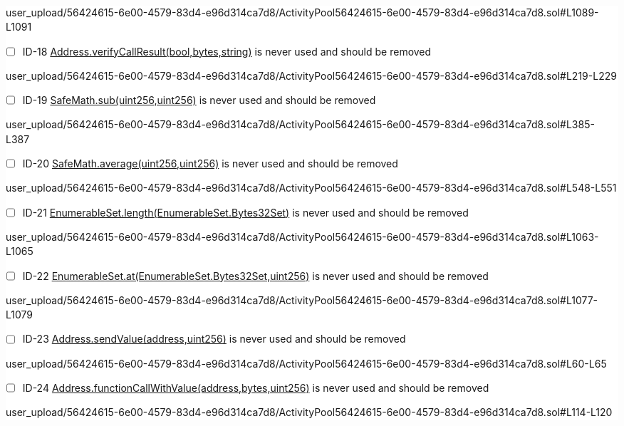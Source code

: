 user_upload/56424615-6e00-4579-83d4-e96d314ca7d8/ActivityPool56424615-6e00-4579-83d4-e96d314ca7d8.sol#L1089-L1091


 - [ ] ID-18
[Address.verifyCallResult(bool,bytes,string)](user_upload/56424615-6e00-4579-83d4-e96d314ca7d8/ActivityPool56424615-6e00-4579-83d4-e96d314ca7d8.sol#L219-L229) is never used and should be removed

user_upload/56424615-6e00-4579-83d4-e96d314ca7d8/ActivityPool56424615-6e00-4579-83d4-e96d314ca7d8.sol#L219-L229


 - [ ] ID-19
[SafeMath.sub(uint256,uint256)](user_upload/56424615-6e00-4579-83d4-e96d314ca7d8/ActivityPool56424615-6e00-4579-83d4-e96d314ca7d8.sol#L385-L387) is never used and should be removed

user_upload/56424615-6e00-4579-83d4-e96d314ca7d8/ActivityPool56424615-6e00-4579-83d4-e96d314ca7d8.sol#L385-L387


 - [ ] ID-20
[SafeMath.average(uint256,uint256)](user_upload/56424615-6e00-4579-83d4-e96d314ca7d8/ActivityPool56424615-6e00-4579-83d4-e96d314ca7d8.sol#L548-L551) is never used and should be removed

user_upload/56424615-6e00-4579-83d4-e96d314ca7d8/ActivityPool56424615-6e00-4579-83d4-e96d314ca7d8.sol#L548-L551


 - [ ] ID-21
[EnumerableSet.length(EnumerableSet.Bytes32Set)](user_upload/56424615-6e00-4579-83d4-e96d314ca7d8/ActivityPool56424615-6e00-4579-83d4-e96d314ca7d8.sol#L1063-L1065) is never used and should be removed

user_upload/56424615-6e00-4579-83d4-e96d314ca7d8/ActivityPool56424615-6e00-4579-83d4-e96d314ca7d8.sol#L1063-L1065


 - [ ] ID-22
[EnumerableSet.at(EnumerableSet.Bytes32Set,uint256)](user_upload/56424615-6e00-4579-83d4-e96d314ca7d8/ActivityPool56424615-6e00-4579-83d4-e96d314ca7d8.sol#L1077-L1079) is never used and should be removed

user_upload/56424615-6e00-4579-83d4-e96d314ca7d8/ActivityPool56424615-6e00-4579-83d4-e96d314ca7d8.sol#L1077-L1079


 - [ ] ID-23
[Address.sendValue(address,uint256)](user_upload/56424615-6e00-4579-83d4-e96d314ca7d8/ActivityPool56424615-6e00-4579-83d4-e96d314ca7d8.sol#L60-L65) is never used and should be removed

user_upload/56424615-6e00-4579-83d4-e96d314ca7d8/ActivityPool56424615-6e00-4579-83d4-e96d314ca7d8.sol#L60-L65


 - [ ] ID-24
[Address.functionCallWithValue(address,bytes,uint256)](user_upload/56424615-6e00-4579-83d4-e96d314ca7d8/ActivityPool56424615-6e00-4579-83d4-e96d314ca7d8.sol#L114-L120) is never used and should be removed

user_upload/56424615-6e00-4579-83d4-e96d314ca7d8/ActivityPool56424615-6e00-4579-83d4-e96d314ca7d8.sol#L114-L120
